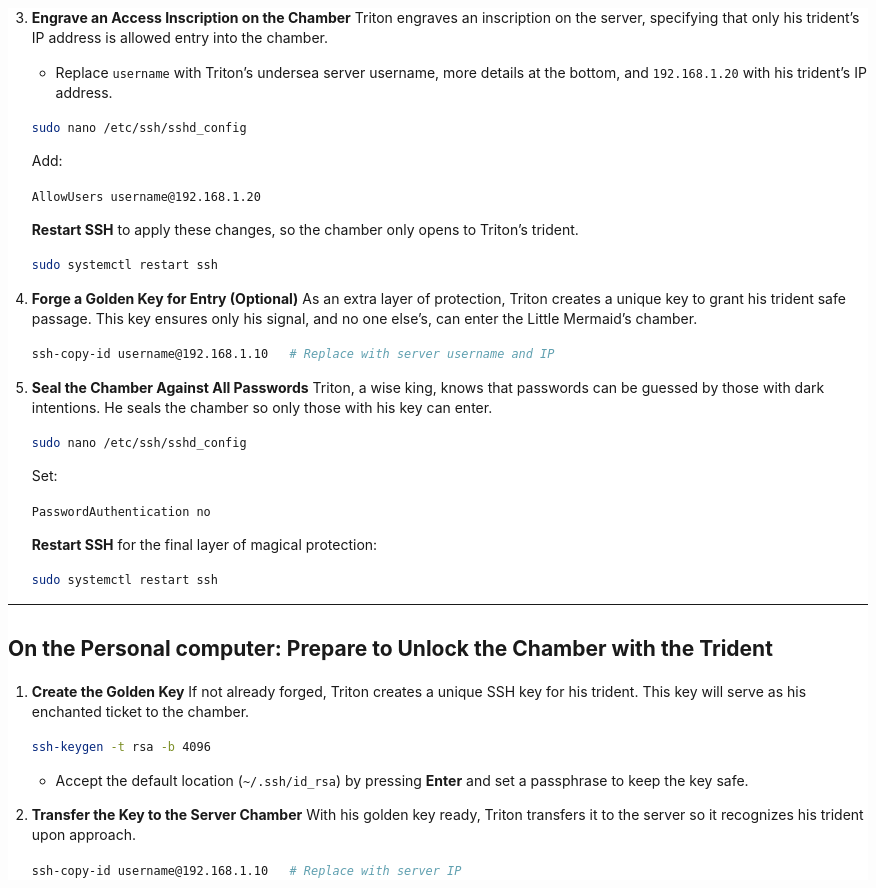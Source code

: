 3. **Engrave an Access Inscription on the Chamber**
   Triton engraves an inscription on the server, specifying that only his trident’s IP address is allowed entry into the chamber.
   - Replace `username` with Triton’s undersea server username, more details at the bottom, and `192.168.1.20` with his trident’s IP address.
   ```bash
   sudo nano /etc/ssh/sshd_config
   ```
   Add:
   ```plaintext
   AllowUsers username@192.168.1.20
   ```
   **Restart SSH** to apply these changes, so the chamber only opens to Triton’s trident.
   ```bash
   sudo systemctl restart ssh
   ```

4. **Forge a Golden Key for Entry (Optional)**
   As an extra layer of protection, Triton creates a unique key to grant his trident safe passage. This key ensures only his signal, and no one else’s, can enter the Little Mermaid’s chamber.
   ```bash
   ssh-copy-id username@192.168.1.10   # Replace with server username and IP
   ```

5. **Seal the Chamber Against All Passwords**
   Triton, a wise king, knows that passwords can be guessed by those with dark intentions. He seals the chamber so only those with his key can enter.
   ```bash
   sudo nano /etc/ssh/sshd_config
   ```
   Set:
   ```plaintext
   PasswordAuthentication no
   ```
   **Restart SSH** for the final layer of magical protection:
   ```bash
   sudo systemctl restart ssh
   ```

---

## **On the Personal computer: Prepare to Unlock the Chamber with the Trident**

1. **Create the Golden Key**
   If not already forged, Triton creates a unique SSH key for his trident. This key will serve as his enchanted ticket to the chamber.
   ```bash
   ssh-keygen -t rsa -b 4096
   ```
   - Accept the default location (`~/.ssh/id_rsa`) by pressing **Enter** and set a passphrase to keep the key safe.

2. **Transfer the Key to the Server Chamber**
   With his golden key ready, Triton transfers it to the server so it recognizes his trident upon approach.
   ```bash
   ssh-copy-id username@192.168.1.10   # Replace with server IP
   ```
